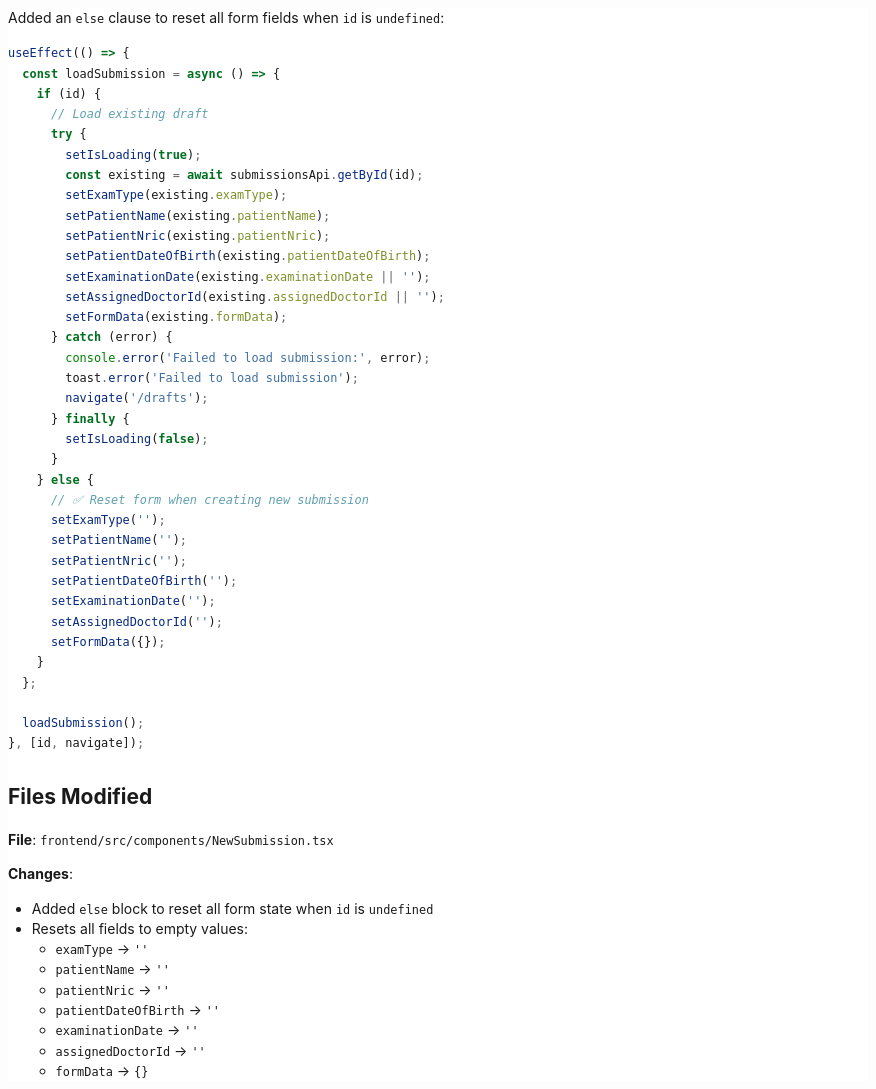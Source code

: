 Added an `else` clause to reset all form fields when `id` is `undefined`:

```typescript
useEffect(() => {
  const loadSubmission = async () => {
    if (id) {
      // Load existing draft
      try {
        setIsLoading(true);
        const existing = await submissionsApi.getById(id);
        setExamType(existing.examType);
        setPatientName(existing.patientName);
        setPatientNric(existing.patientNric);
        setPatientDateOfBirth(existing.patientDateOfBirth);
        setExaminationDate(existing.examinationDate || '');
        setAssignedDoctorId(existing.assignedDoctorId || '');
        setFormData(existing.formData);
      } catch (error) {
        console.error('Failed to load submission:', error);
        toast.error('Failed to load submission');
        navigate('/drafts');
      } finally {
        setIsLoading(false);
      }
    } else {
      // ✅ Reset form when creating new submission
      setExamType('');
      setPatientName('');
      setPatientNric('');
      setPatientDateOfBirth('');
      setExaminationDate('');
      setAssignedDoctorId('');
      setFormData({});
    }
  };

  loadSubmission();
}, [id, navigate]);
```

## Files Modified

**File**: `frontend/src/components/NewSubmission.tsx`

**Changes**:
- Added `else` block to reset all form state when `id` is `undefined`
- Resets all fields to empty values:
  - `examType` → `''`
  - `patientName` → `''`
  - `patientNric` → `''`
  - `patientDateOfBirth` → `''`
  - `examinationDate` → `''`
  - `assignedDoctorId` → `''`
  - `formData` → `{}`
